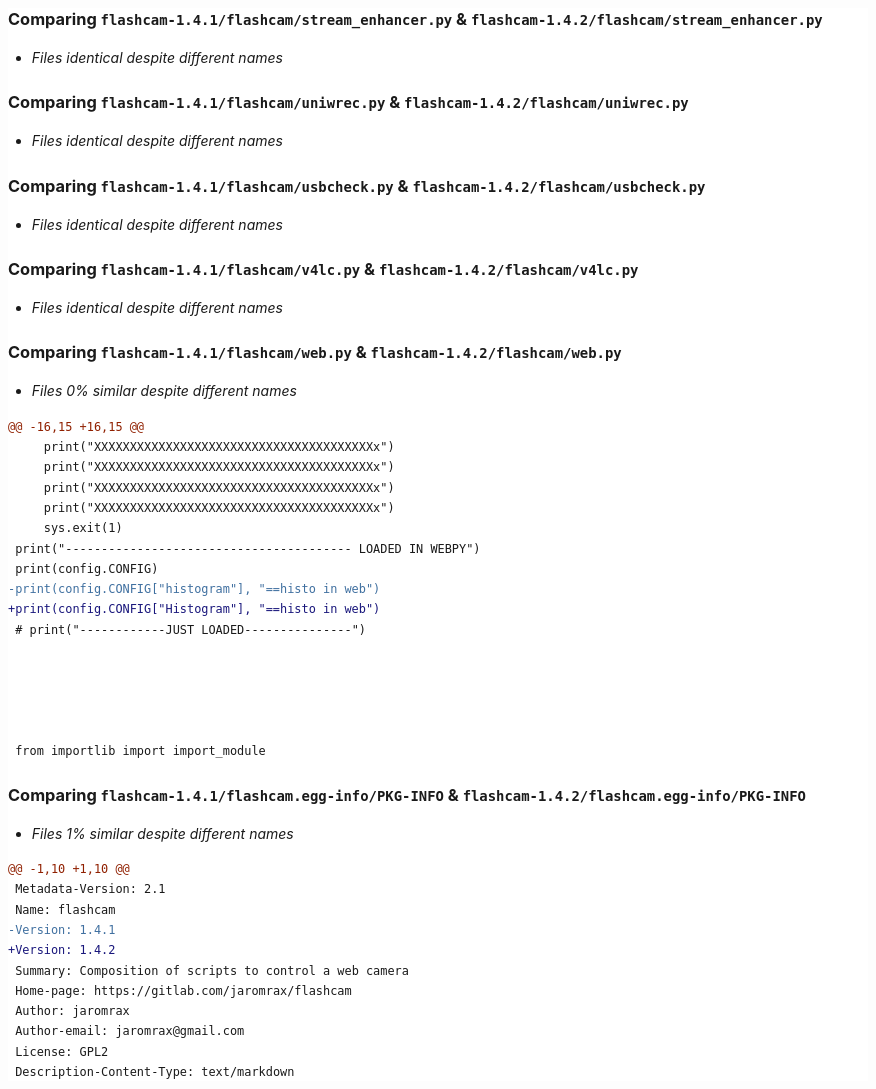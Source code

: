 ### Comparing `flashcam-1.4.1/flashcam/stream_enhancer.py` & `flashcam-1.4.2/flashcam/stream_enhancer.py`

 * *Files identical despite different names*

### Comparing `flashcam-1.4.1/flashcam/uniwrec.py` & `flashcam-1.4.2/flashcam/uniwrec.py`

 * *Files identical despite different names*

### Comparing `flashcam-1.4.1/flashcam/usbcheck.py` & `flashcam-1.4.2/flashcam/usbcheck.py`

 * *Files identical despite different names*

### Comparing `flashcam-1.4.1/flashcam/v4lc.py` & `flashcam-1.4.2/flashcam/v4lc.py`

 * *Files identical despite different names*

### Comparing `flashcam-1.4.1/flashcam/web.py` & `flashcam-1.4.2/flashcam/web.py`

 * *Files 0% similar despite different names*

```diff
@@ -16,15 +16,15 @@
     print("XXXXXXXXXXXXXXXXXXXXXXXXXXXXXXXXXXXXXXXx")
     print("XXXXXXXXXXXXXXXXXXXXXXXXXXXXXXXXXXXXXXXx")
     print("XXXXXXXXXXXXXXXXXXXXXXXXXXXXXXXXXXXXXXXx")
     print("XXXXXXXXXXXXXXXXXXXXXXXXXXXXXXXXXXXXXXXx")
     sys.exit(1)
 print("---------------------------------------- LOADED IN WEBPY")
 print(config.CONFIG)
-print(config.CONFIG["histogram"], "==histo in web")
+print(config.CONFIG["Histogram"], "==histo in web")
 # print("------------JUST LOADED---------------")
 
 
 
 
 
 from importlib import import_module
```

### Comparing `flashcam-1.4.1/flashcam.egg-info/PKG-INFO` & `flashcam-1.4.2/flashcam.egg-info/PKG-INFO`

 * *Files 1% similar despite different names*

```diff
@@ -1,10 +1,10 @@
 Metadata-Version: 2.1
 Name: flashcam
-Version: 1.4.1
+Version: 1.4.2
 Summary: Composition of scripts to control a web camera
 Home-page: https://gitlab.com/jaromrax/flashcam
 Author: jaromrax
 Author-email: jaromrax@gmail.com
 License: GPL2
 Description-Content-Type: text/markdown
```
